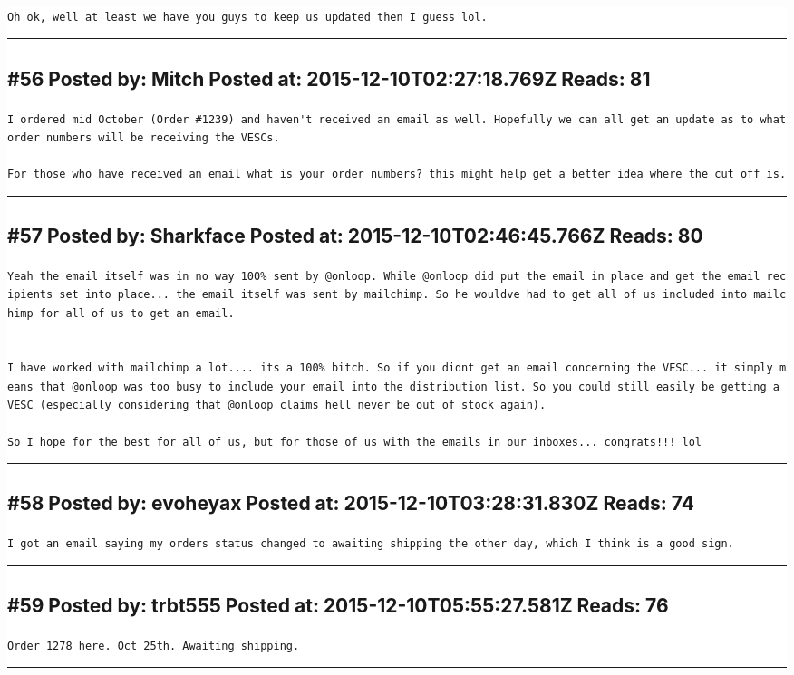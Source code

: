 ```
Oh ok, well at least we have you guys to keep us updated then I guess lol.
```

---
## \#56 Posted by: Mitch Posted at: 2015-12-10T02:27:18.769Z Reads: 81

```
I ordered mid October (Order #1239) and haven't received an email as well. Hopefully we can all get an update as to what order numbers will be receiving the VESCs. 

For those who have received an email what is your order numbers? this might help get a better idea where the cut off is.
```

---
## \#57 Posted by: Sharkface Posted at: 2015-12-10T02:46:45.766Z Reads: 80

```
Yeah the email itself was in no way 100% sent by @onloop. While @onloop did put the email in place and get the email recipients set into place... the email itself was sent by mailchimp. So he wouldve had to get all of us included into mailchimp for all of us to get an email. 


I have worked with mailchimp a lot.... its a 100% bitch. So if you didnt get an email concerning the VESC... it simply means that @onloop was too busy to include your email into the distribution list. So you could still easily be getting a VESC (especially considering that @onloop claims hell never be out of stock again).

So I hope for the best for all of us, but for those of us with the emails in our inboxes... congrats!!! lol
```

---
## \#58 Posted by: evoheyax Posted at: 2015-12-10T03:28:31.830Z Reads: 74

```
I got an email saying my orders status changed to awaiting shipping the other day, which I think is a good sign.
```

---
## \#59 Posted by: trbt555 Posted at: 2015-12-10T05:55:27.581Z Reads: 76

```
Order 1278 here. Oct 25th. Awaiting shipping.
```

---
